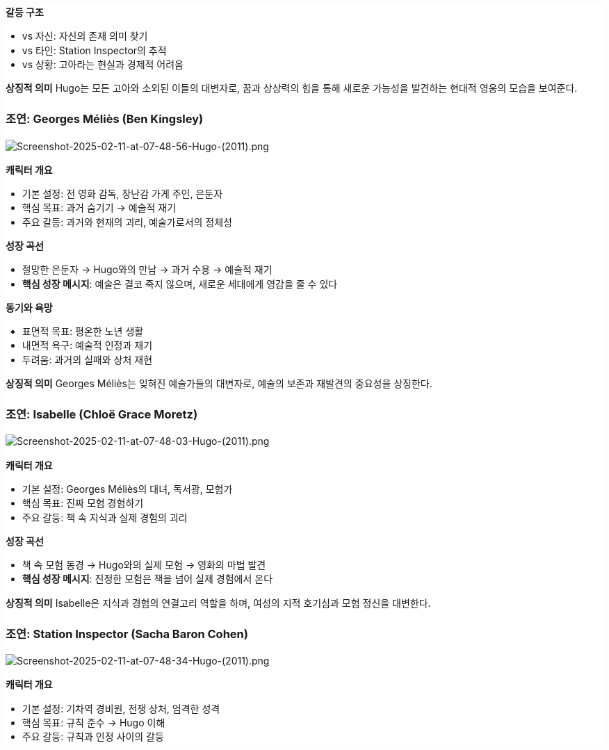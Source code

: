 **갈등 구조**
* vs 자신: 자신의 존재 의미 찾기
* vs 타인: Station Inspector의 추적
* vs 상황: 고아라는 현실과 경제적 어려움

**상징적 의미**
Hugo는 모든 고아와 소외된 이들의 대변자로, 꿈과 상상력의 힘을 통해 새로운 가능성을 발견하는 현대적 영웅의 모습을 보여준다.

### **조연: Georges Méliès (Ben Kingsley)**

![Screenshot-2025-02-11-at-07-48-56-Hugo-(2011).png](Screenshot-2025-02-11-at-07-48-56-Hugo-(2011).png)

**캐릭터 개요**
* 기본 설정: 전 영화 감독, 장난감 가게 주인, 은둔자
* 핵심 목표: 과거 숨기기 → 예술적 재기
* 주요 갈등: 과거와 현재의 괴리, 예술가로서의 정체성

**성장 곡선**
* 절망한 은둔자 → Hugo와의 만남 → 과거 수용 → 예술적 재기
* **핵심 성장 메시지**: 예술은 결코 죽지 않으며, 새로운 세대에게 영감을 줄 수 있다

**동기와 욕망**
* 표면적 목표: 평온한 노년 생활
* 내면적 욕구: 예술적 인정과 재기
* 두려움: 과거의 실패와 상처 재현

**상징적 의미**
Georges Méliès는 잊혀진 예술가들의 대변자로, 예술의 보존과 재발견의 중요성을 상징한다.

### **조연: Isabelle (Chloë Grace Moretz)**

![Screenshot-2025-02-11-at-07-48-03-Hugo-(2011).png](Screenshot-2025-02-11-at-07-48-03-Hugo-(2011).png)

**캐릭터 개요**
* 기본 설정: Georges Méliès의 대녀, 독서광, 모험가
* 핵심 목표: 진짜 모험 경험하기
* 주요 갈등: 책 속 지식과 실제 경험의 괴리

**성장 곡선**
* 책 속 모험 동경 → Hugo와의 실제 모험 → 영화의 마법 발견
* **핵심 성장 메시지**: 진정한 모험은 책을 넘어 실제 경험에서 온다

**상징적 의미**
Isabelle은 지식과 경험의 연결고리 역할을 하며, 여성의 지적 호기심과 모험 정신을 대변한다.

### **조연: Station Inspector (Sacha Baron Cohen)**

![Screenshot-2025-02-11-at-07-48-34-Hugo-(2011).png](Screenshot-2025-02-11-at-07-48-34-Hugo-(2011).png)

**캐릭터 개요**
* 기본 설정: 기차역 경비원, 전쟁 상처, 엄격한 성격
* 핵심 목표: 규칙 준수 → Hugo 이해
* 주요 갈등: 규칙과 인정 사이의 갈등
